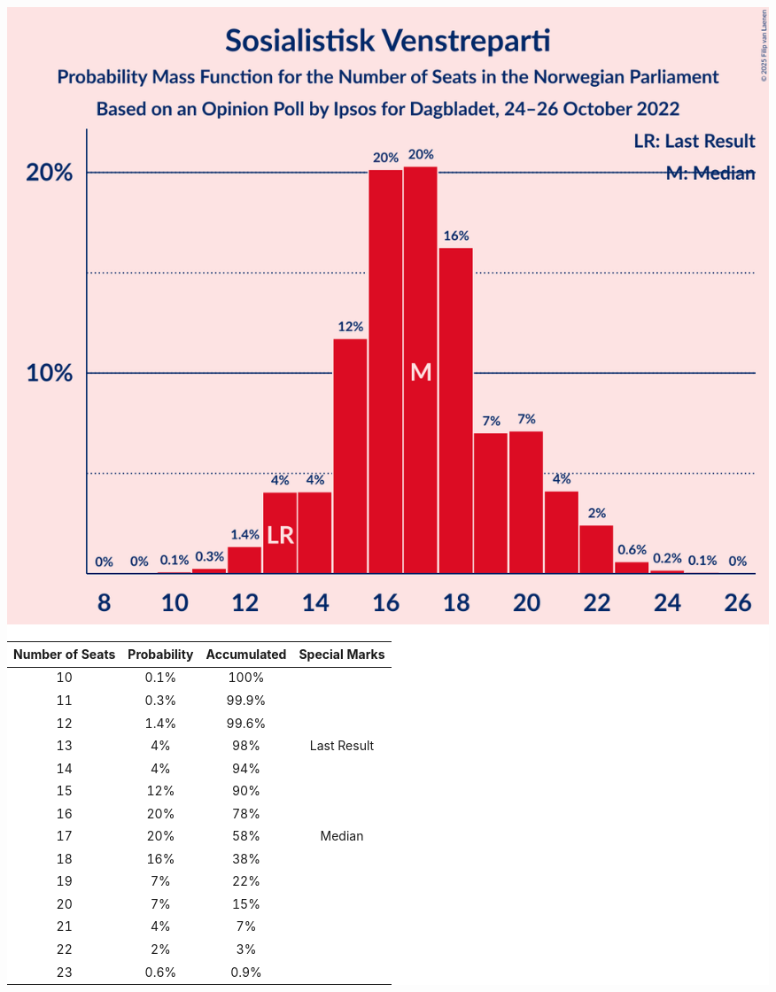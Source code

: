 ![Graph with seats probability mass function not yet produced](2022-10-26-Ipsos-seats-pmf-sosialistiskvenstreparti.png "Seats Probability Mass Function")

| Number of Seats | Probability | Accumulated | Special Marks |
|:---------------:|:-----------:|:-----------:|:-------------:|
| 10 | 0.1% | 100% |  |
| 11 | 0.3% | 99.9% |  |
| 12 | 1.4% | 99.6% |  |
| 13 | 4% | 98% | Last Result |
| 14 | 4% | 94% |  |
| 15 | 12% | 90% |  |
| 16 | 20% | 78% |  |
| 17 | 20% | 58% | Median |
| 18 | 16% | 38% |  |
| 19 | 7% | 22% |  |
| 20 | 7% | 15% |  |
| 21 | 4% | 7% |  |
| 22 | 2% | 3% |  |
| 23 | 0.6% | 0.9% |  |